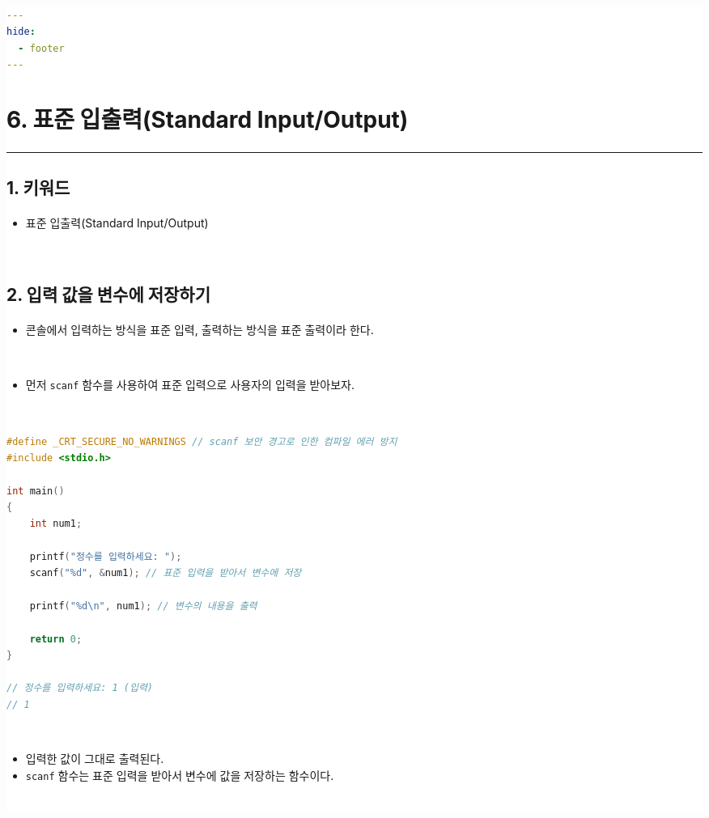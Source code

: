 ```yaml
---
hide:
  - footer
---
```


# 6. 표준 입출력(Standard Input/Output)

---

## 1. 키워드

- 표준 입출력(Standard Input/Output)

<br/>

## 2. 입력 값을 변수에 저장하기

- 콘솔에서 입력하는 방식을 표준 입력, 출력하는 방식을 표준 출력이라 한다.

<br/>

- 먼저 `scanf` 함수를 사용하여 표준 입력으로 사용자의 입력을 받아보자.

<br/>

```c
#define _CRT_SECURE_NO_WARNINGS // scanf 보안 경고로 인한 컴파일 에러 방지
#include <stdio.h>

int main()
{
    int num1;

    printf("정수를 입력하세요: ");
    scanf("%d", &num1); // 표준 입력을 받아서 변수에 저장

    printf("%d\n", num1); // 변수의 내용을 출력

    return 0;
}

// 정수를 입력하세요: 1 (입력)
// 1
```

<br/>

- 입력한 값이 그대로 출력된다.
- `scanf` 함수는 표준 입력을 받아서 변수에 값을 저장하는 함수이다.

<br/>
